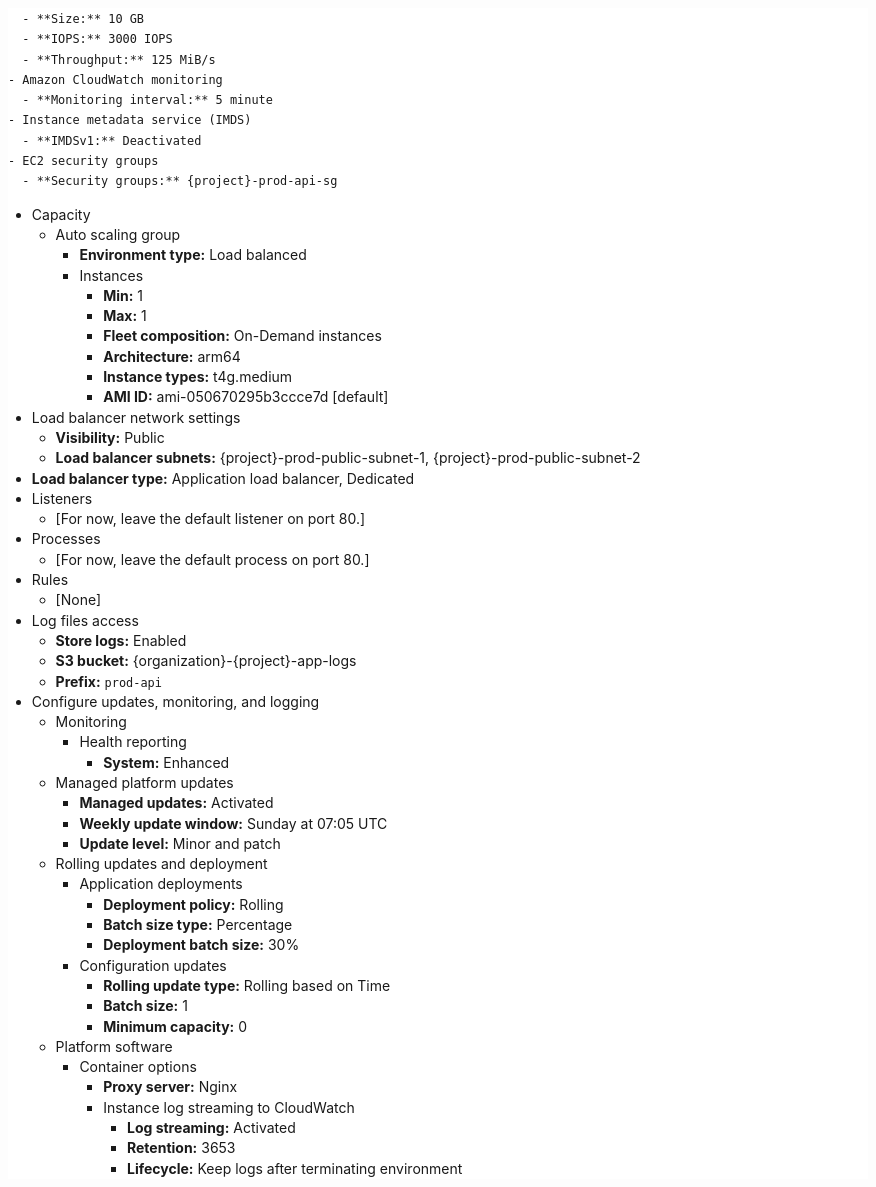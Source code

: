       - **Size:** 10 GB
      - **IOPS:** 3000 IOPS
      - **Throughput:** 125 MiB/s
    - Amazon CloudWatch monitoring
      - **Monitoring interval:** 5 minute
    - Instance metadata service (IMDS)
      - **IMDSv1:** Deactivated
    - EC2 security groups
      - **Security groups:** {project}-prod-api-sg
  - Capacity
    - Auto scaling group
      - **Environment type:** Load balanced
      - Instances
        - **Min:** 1
        - **Max:** 1
        - **Fleet composition:** On-Demand instances
        - **Architecture:** arm64
        - **Instance types:** t4g.medium
        - **AMI ID:** ami-050670295b3ccce7d [default]
  - Load balancer network settings
    - **Visibility:** Public
    - **Load balancer subnets:** {project}-prod-public-subnet-1, {project}-prod-public-subnet-2
  - **Load balancer type:** Application load balancer, Dedicated
  - Listeners
    - [For now, leave the default listener on port 80.]
  - Processes
    - [For now, leave the default process on port 80.]
  - Rules
    - [None]
  - Log files access
    - **Store logs:** Enabled
    - **S3 bucket:** {organization}-{project}-app-logs
    - **Prefix:** `prod-api`
- Configure updates, monitoring, and logging
  - Monitoring
    - Health reporting
      - **System:** Enhanced
  - Managed platform updates
    - **Managed updates:** Activated
    - **Weekly update window:** Sunday at 07:05 UTC
    - **Update level:** Minor and patch
  - Rolling updates and deployment
    - Application deployments
      - **Deployment policy:** Rolling
      - **Batch size type:** Percentage
      - **Deployment batch size:** 30%
    - Configuration updates
      - **Rolling update type:** Rolling based on Time
      - **Batch size:** 1
      - **Minimum capacity:** 0
  - Platform software
    - Container options
      - **Proxy server:** Nginx
      - Instance log streaming to CloudWatch
        - **Log streaming:** Activated
        - **Retention:** 3653
        - **Lifecycle:** Keep logs after terminating environment
